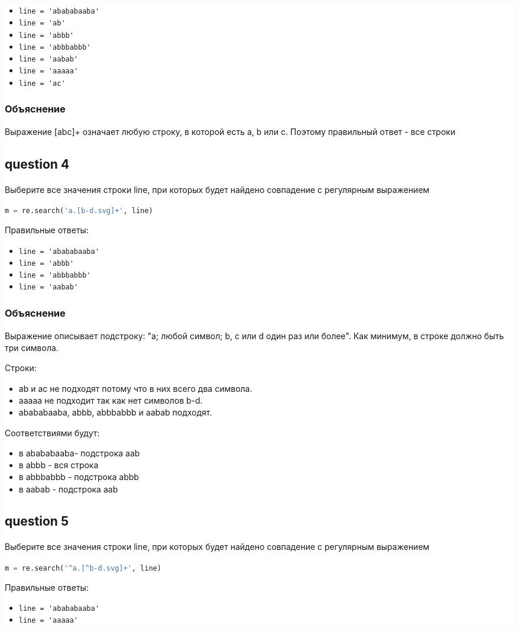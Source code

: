 * ```line = 'abababaaba'```
* ```line = 'ab'```
* ```line = 'abbb'```
* ```line = 'abbbabbb'```
* ```line = 'aabab'```
* ```line = 'aaaaa'```
* ```line = 'ac'```

### Объяснение

Выражение [abc]+ означает любую строку, в которой есть a, b или c. Поэтому правильный ответ - все строки

## question 4

Выберите все значения строки line, при которых будет найдено совпадение с регулярным выражением 
```python
m = re.search('a.[b-d.svg]+', line)
```

Правильные ответы:

* ```line = 'abababaaba'```
* ```line = 'abbb'```
* ```line = 'abbbabbb'```
* ```line = 'aabab'```

### Объяснение

Выражение описывает подстроку: "a; любой символ; b, c или d один раз или более".
Как минимум, в строке должно быть три символа.

Строки:
* ab и ac не подходят потому что в них всего два символа.
* aaaaa не подходит так как нет символов b-d.
* abababaaba, abbb, abbbabbb и aabab подходят.

Соответствиями будут:

* в abababaaba- подстрока aab
* в abbb - вся строка
* в abbbabbb - подстрока abbb
* в aabab - подстрока aab

## question 5

Выберите все значения строки line, при которых будет найдено совпадение с регулярным выражением
```python
m = re.search('^a.[^b-d.svg]+', line)
```

Правильные ответы:

* ```line = 'abababaaba'```
* ```line = 'aaaaa'```
